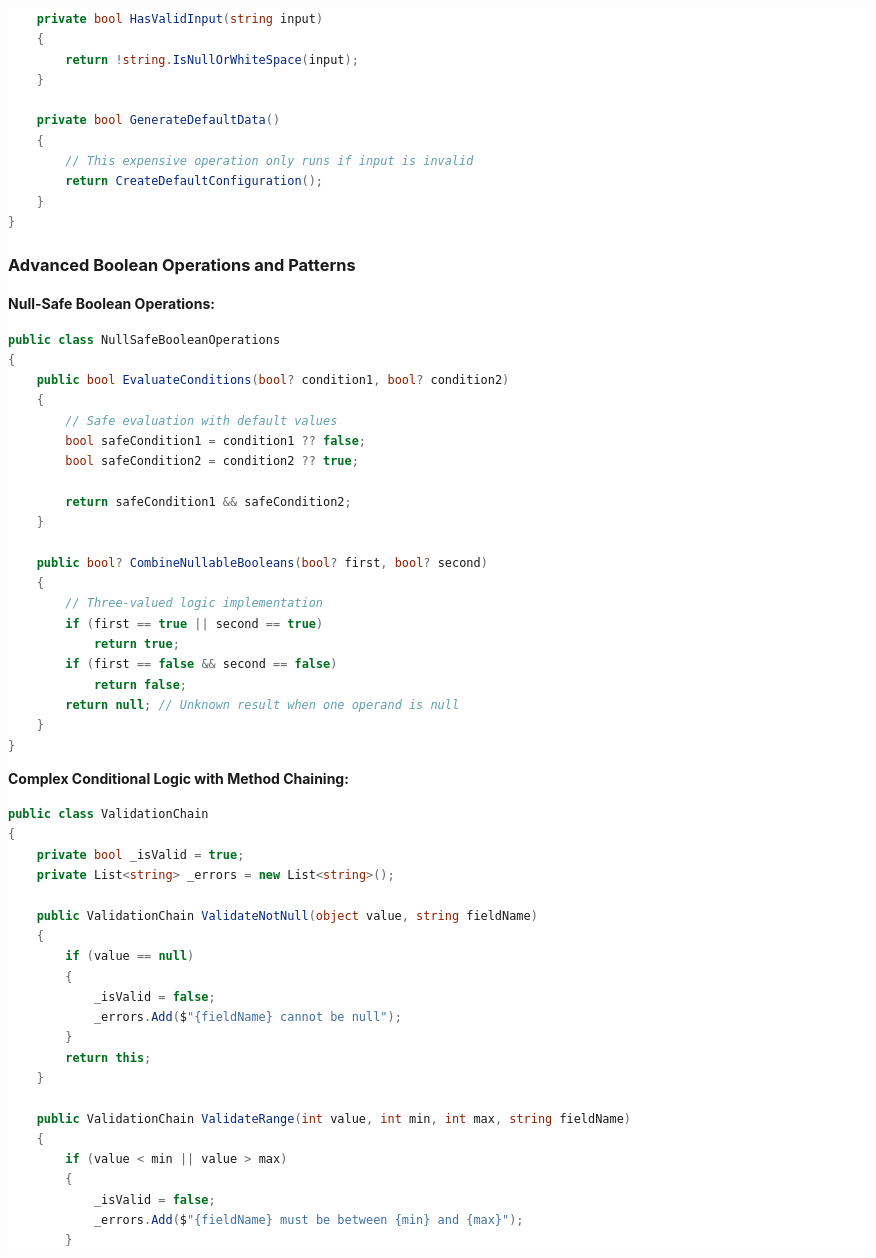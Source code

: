 ```csharp
    private bool HasValidInput(string input)
    {
        return !string.IsNullOrWhiteSpace(input);
    }
    
    private bool GenerateDefaultData()
    {
        // This expensive operation only runs if input is invalid
        return CreateDefaultConfiguration();
    }
}
```

### Advanced Boolean Operations and Patterns

**Null-Safe Boolean Operations:**
```csharp
public class NullSafeBooleanOperations
{
    public bool EvaluateConditions(bool? condition1, bool? condition2)
    {
        // Safe evaluation with default values
        bool safeCondition1 = condition1 ?? false;
        bool safeCondition2 = condition2 ?? true;
        
        return safeCondition1 && safeCondition2;
    }
    
    public bool? CombineNullableBooleans(bool? first, bool? second)
    {
        // Three-valued logic implementation
        if (first == true || second == true)
            return true;
        if (first == false && second == false)
            return false;
        return null; // Unknown result when one operand is null
    }
}
```

**Complex Conditional Logic with Method Chaining:**
```csharp
public class ValidationChain
{
    private bool _isValid = true;
    private List<string> _errors = new List<string>();
    
    public ValidationChain ValidateNotNull(object value, string fieldName)
    {
        if (value == null)
        {
            _isValid = false;
            _errors.Add($"{fieldName} cannot be null");
        }
        return this;
    }
    
    public ValidationChain ValidateRange(int value, int min, int max, string fieldName)
    {
        if (value < min || value > max)
        {
            _isValid = false;
            _errors.Add($"{fieldName} must be between {min} and {max}");
        }
```
